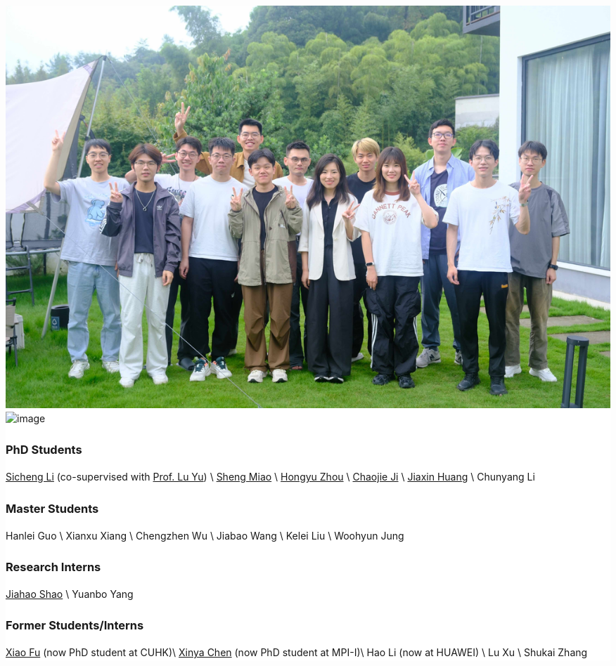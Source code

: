 <img src="/xdlab/assets/gallary/xdlab2024.jpg" alt="image" width="100%" height="auto">
<img src="/xdlab/assets/gallary/202304.jpg" alt="image" width="100%" height="auto">

### PhD Students
[Sicheng Li](https://jasonlsc.github.io/) (co-supervised with [Prof. Lu Yu](https://mypage.zju.edu.cn/en/yul)) \\
[Sheng Miao](https://openreview.net/profile?id=~Sheng_Miao2) \\
[Hongyu Zhou](https://hyzhou404.github.io/) \\
[Chaojie Ji](https://scholar.google.com/citations?user=TNFNsWMAAAAJ&hl=zh-CN) \\
[Jiaxin Huang](https://jaceyhuang.github.io/) \\
Chunyang Li

### Master Students
Hanlei Guo \\
Xianxu Xiang \\
Chengzhen Wu \\
Jiabao Wang \\
Kelei Liu \\
Woohyun Jung 

### Research Interns
[Jiahao Shao](https://jhaoshao.github.io/) \\
Yuanbo Yang

### Former Students/Interns
[Xiao Fu](https://fuxiao0719.github.io/) (now PhD student at CUHK)\\
[Xinya Chen](https://xinyachen21.github.io/) (now PhD student at MPI-I)\\
Hao Li (now at HUAWEI) \\
Lu Xu \\
Shukai Zhang
